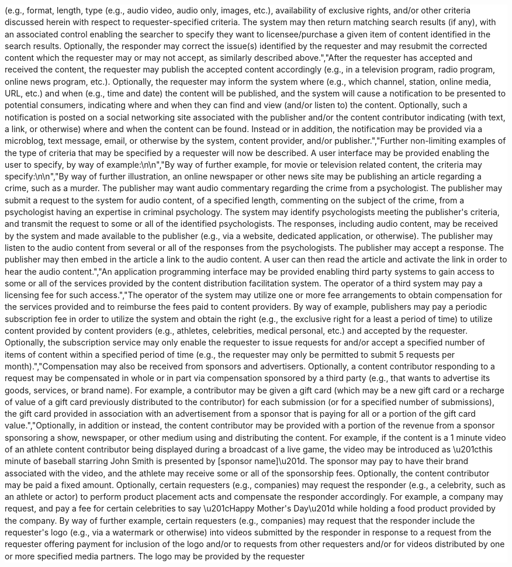 (e.g., format, length, type (e.g., audio video, audio only, images, etc.), availability of exclusive rights, and\/or other criteria discussed herein with respect to requester-specified criteria. The system may then return matching search results (if any), with an associated control enabling the searcher to specify they want to licensee\/purchase a given item of content identified in the search results. Optionally, the responder may correct the issue(s) identified by the requester and may resubmit the corrected content which the requester may or may not accept, as similarly described above.","After the requester has accepted and received the content, the requester may publish the accepted content accordingly (e.g., in a television program, radio program, online news program, etc.). Optionally, the requester may inform the system where (e.g., which channel, station, online media, URL, etc.) and when (e.g., time and date) the content will be published, and the system will cause a notification to be presented to potential consumers, indicating where and when they can find and view (and\/or listen to) the content. Optionally, such a notification is posted on a social networking site associated with the publisher and\/or the content contributor indicating (with text, a link, or otherwise) where and when the content can be found. Instead or in addition, the notification may be provided via a microblog, text message, email, or otherwise by the system, content provider, and\/or publisher.","Further non-limiting examples of the type of criteria that may be specified by a requester will now be described. A user interface may be provided enabling the user to specify, by way of example:\n\n","By way of further example, for movie or television related content, the criteria may specify:\n\n","By way of further illustration, an online newspaper or other news site may be publishing an article regarding a crime, such as a murder. The publisher may want audio commentary regarding the crime from a psychologist. The publisher may submit a request to the system for audio content, of a specified length, commenting on the subject of the crime, from a psychologist having an expertise in criminal psychology. The system may identify psychologists meeting the publisher's criteria, and transmit the request to some or all of the identified psychologists. The responses, including audio content, may be received by the system and made available to the publisher (e.g., via a website, dedicated application, or otherwise). The publisher may listen to the audio content from several or all of the responses from the psychologists. The publisher may accept a response. The publisher may then embed in the article a link to the audio content. A user can then read the article and activate the link in order to hear the audio content.","An application programming interface may be provided enabling third party systems to gain access to some or all of the services provided by the content distribution facilitation system. The operator of a third system may pay a licensing fee for such access.","The operator of the system may utilize one or more fee arrangements to obtain compensation for the services provided and to reimburse the fees paid to content providers. By way of example, publishers may pay a periodic subscription fee in order to utilize the system and obtain the right (e.g., the exclusive right for a least a period of time) to utilize content provided by content providers (e.g., athletes, celebrities, medical personal, etc.) and accepted by the requester. Optionally, the subscription service may only enable the requester to issue requests for and\/or accept a specified number of items of content within a specified period of time (e.g., the requester may only be permitted to submit 5 requests per month).","Compensation may also be received from sponsors and advertisers. Optionally, a content contributor responding to a request may be compensated in whole or in part via compensation sponsored by a third party (e.g., that wants to advertise its goods, services, or brand name). For example, a contributor may be given a gift card (which may be a new gift card or a recharge of value of a gift card previously distributed to the contributor) for each submission (or for a specified number of submissions), the gift card provided in association with an advertisement from a sponsor that is paying for all or a portion of the gift card value.","Optionally, in addition or instead, the content contributor may be provided with a portion of the revenue from a sponsor sponsoring a show, newspaper, or other medium using and distributing the content. For example, if the content is a 1 minute video of an athlete content contributor being displayed during a broadcast of a live game, the video may be introduced as \u201cthis minute of baseball starring John Smith is presented by [sponsor name]\u201d. The sponsor may pay to have their brand associated with the video, and the athlete may receive some or all of the sponsorship fees. Optionally, the content contributor may be paid a fixed amount. Optionally, certain requesters (e.g., companies) may request the responder (e.g., a celebrity, such as an athlete or actor) to perform product placement acts and compensate the responder accordingly. For example, a company may request, and pay a fee for certain celebrities to say \u201cHappy Mother's Day\u201d while holding a food product provided by the company. By way of further example, certain requesters (e.g., companies) may request that the responder include the requester's logo (e.g., via a watermark or otherwise) into videos submitted by the responder in response to a request from the requester offering payment for inclusion of the logo and\/or to requests from other requesters and\/or for videos distributed by one or more specified media partners. The logo may be provided by the requester